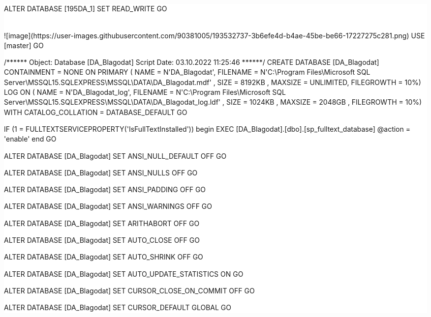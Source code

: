ALTER DATABASE [195DA_1] SET  READ_WRITE 
GO


<br>
![image](https://user-images.githubusercontent.com/90381005/193532737-3b6efe4d-b4ae-45be-be66-17227275c281.png)
USE [master]
GO

/****** Object:  Database [DA_Blagodat]    Script Date: 03.10.2022 11:25:46 ******/
CREATE DATABASE [DA_Blagodat]
 CONTAINMENT = NONE
 ON  PRIMARY 
( NAME = N'DA_Blagodat', FILENAME = N'C:\Program Files\Microsoft SQL Server\MSSQL15.SQLEXPRESS\MSSQL\DATA\DA_Blagodat.mdf' , SIZE = 8192KB , MAXSIZE = UNLIMITED, FILEGROWTH = 10%)
 LOG ON 
( NAME = N'DA_Blagodat_log', FILENAME = N'C:\Program Files\Microsoft SQL Server\MSSQL15.SQLEXPRESS\MSSQL\DATA\DA_Blagodat_log.ldf' , SIZE = 1024KB , MAXSIZE = 2048GB , FILEGROWTH = 10%)
 WITH CATALOG_COLLATION = DATABASE_DEFAULT
GO

IF (1 = FULLTEXTSERVICEPROPERTY('IsFullTextInstalled'))
begin
EXEC [DA_Blagodat].[dbo].[sp_fulltext_database] @action = 'enable'
end
GO

ALTER DATABASE [DA_Blagodat] SET ANSI_NULL_DEFAULT OFF 
GO

ALTER DATABASE [DA_Blagodat] SET ANSI_NULLS OFF 
GO

ALTER DATABASE [DA_Blagodat] SET ANSI_PADDING OFF 
GO

ALTER DATABASE [DA_Blagodat] SET ANSI_WARNINGS OFF 
GO

ALTER DATABASE [DA_Blagodat] SET ARITHABORT OFF 
GO

ALTER DATABASE [DA_Blagodat] SET AUTO_CLOSE OFF 
GO

ALTER DATABASE [DA_Blagodat] SET AUTO_SHRINK OFF 
GO

ALTER DATABASE [DA_Blagodat] SET AUTO_UPDATE_STATISTICS ON 
GO

ALTER DATABASE [DA_Blagodat] SET CURSOR_CLOSE_ON_COMMIT OFF 
GO

ALTER DATABASE [DA_Blagodat] SET CURSOR_DEFAULT  GLOBAL 
GO
